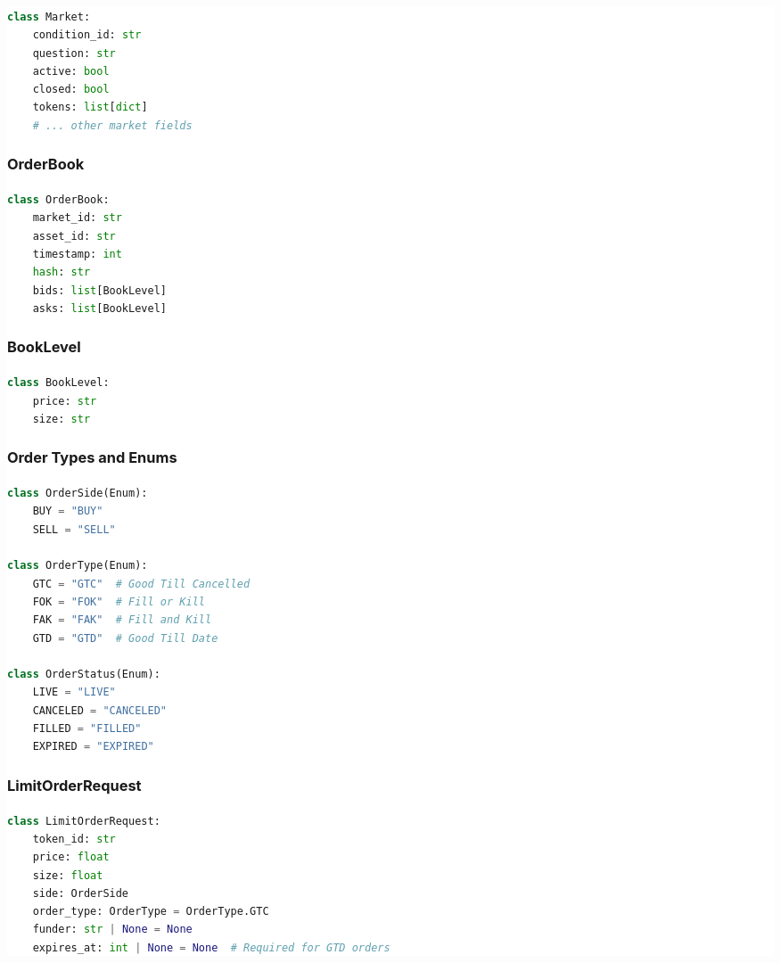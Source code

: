 ```python
class Market:
    condition_id: str
    question: str
    active: bool
    closed: bool
    tokens: list[dict]
    # ... other market fields
```

### OrderBook

```python
class OrderBook:
    market_id: str
    asset_id: str
    timestamp: int
    hash: str
    bids: list[BookLevel]
    asks: list[BookLevel]
```

### BookLevel

```python
class BookLevel:
    price: str
    size: str
```

### Order Types and Enums

```python
class OrderSide(Enum):
    BUY = "BUY"
    SELL = "SELL"

class OrderType(Enum):
    GTC = "GTC"  # Good Till Cancelled
    FOK = "FOK"  # Fill or Kill
    FAK = "FAK"  # Fill and Kill
    GTD = "GTD"  # Good Till Date

class OrderStatus(Enum):
    LIVE = "LIVE"
    CANCELED = "CANCELED"
    FILLED = "FILLED"
    EXPIRED = "EXPIRED"
```

### LimitOrderRequest

```python
class LimitOrderRequest:
    token_id: str
    price: float
    size: float
    side: OrderSide
    order_type: OrderType = OrderType.GTC
    funder: str | None = None
    expires_at: int | None = None  # Required for GTD orders
```
